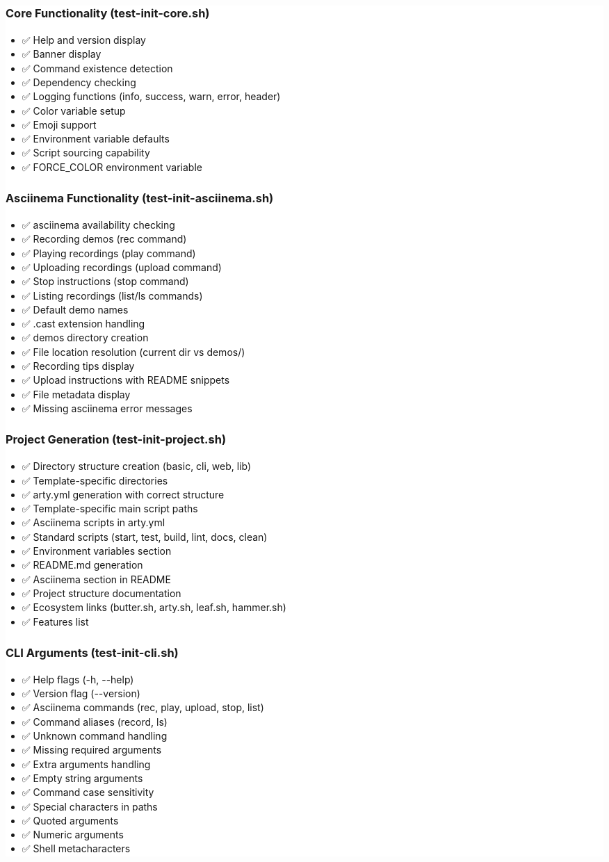 ### Core Functionality (test-init-core.sh)
- ✅ Help and version display
- ✅ Banner display
- ✅ Command existence detection
- ✅ Dependency checking
- ✅ Logging functions (info, success, warn, error, header)
- ✅ Color variable setup
- ✅ Emoji support
- ✅ Environment variable defaults
- ✅ Script sourcing capability
- ✅ FORCE_COLOR environment variable

### Asciinema Functionality (test-init-asciinema.sh)
- ✅ asciinema availability checking
- ✅ Recording demos (rec command)
- ✅ Playing recordings (play command)
- ✅ Uploading recordings (upload command)
- ✅ Stop instructions (stop command)
- ✅ Listing recordings (list/ls commands)
- ✅ Default demo names
- ✅ .cast extension handling
- ✅ demos directory creation
- ✅ File location resolution (current dir vs demos/)
- ✅ Recording tips display
- ✅ Upload instructions with README snippets
- ✅ File metadata display
- ✅ Missing asciinema error messages

### Project Generation (test-init-project.sh)
- ✅ Directory structure creation (basic, cli, web, lib)
- ✅ Template-specific directories
- ✅ arty.yml generation with correct structure
- ✅ Template-specific main script paths
- ✅ Asciinema scripts in arty.yml
- ✅ Standard scripts (start, test, build, lint, docs, clean)
- ✅ Environment variables section
- ✅ README.md generation
- ✅ Asciinema section in README
- ✅ Project structure documentation
- ✅ Ecosystem links (butter.sh, arty.sh, leaf.sh, hammer.sh)
- ✅ Features list

### CLI Arguments (test-init-cli.sh)
- ✅ Help flags (-h, --help)
- ✅ Version flag (--version)
- ✅ Asciinema commands (rec, play, upload, stop, list)
- ✅ Command aliases (record, ls)
- ✅ Unknown command handling
- ✅ Missing required arguments
- ✅ Extra arguments handling
- ✅ Empty string arguments
- ✅ Command case sensitivity
- ✅ Special characters in paths
- ✅ Quoted arguments
- ✅ Numeric arguments
- ✅ Shell metacharacters
